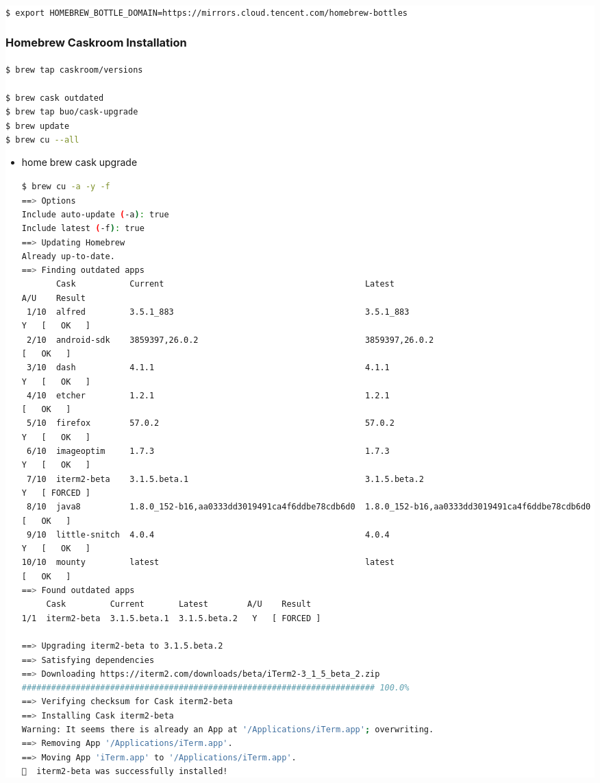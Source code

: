 ```bash
$ export HOMEBREW_BOTTLE_DOMAIN=https://mirrors.cloud.tencent.com/homebrew-bottles
```

### Homebrew Caskroom Installation

```bash
$ brew tap caskroom/versions

$ brew cask outdated
$ brew tap buo/cask-upgrade
$ brew update
$ brew cu --all
```

* home brew cask upgrade

  ```bash
  $ brew cu -a -y -f
  ==> Options
  Include auto-update (-a): true
  Include latest (-f): true
  ==> Updating Homebrew
  Already up-to-date.
  ==> Finding outdated apps
         Cask           Current                                         Latest                                          A/U    Result
   1/10  alfred         3.5.1_883                                       3.5.1_883                                        Y   [   OK   ]
   2/10  android-sdk    3859397,26.0.2                                  3859397,26.0.2                                       [   OK   ]
   3/10  dash           4.1.1                                           4.1.1                                            Y   [   OK   ]
   4/10  etcher         1.2.1                                           1.2.1                                                [   OK   ]
   5/10  firefox        57.0.2                                          57.0.2                                           Y   [   OK   ]
   6/10  imageoptim     1.7.3                                           1.7.3                                            Y   [   OK   ]
   7/10  iterm2-beta    3.1.5.beta.1                                    3.1.5.beta.2                                     Y   [ FORCED ]
   8/10  java8          1.8.0_152-b16,aa0333dd3019491ca4f6ddbe78cdb6d0  1.8.0_152-b16,aa0333dd3019491ca4f6ddbe78cdb6d0       [   OK   ]
   9/10  little-snitch  4.0.4                                           4.0.4                                            Y   [   OK   ]
  10/10  mounty         latest                                          latest                                               [   OK   ]
  ==> Found outdated apps
       Cask         Current       Latest        A/U    Result
  1/1  iterm2-beta  3.1.5.beta.1  3.1.5.beta.2   Y   [ FORCED ]

  ==> Upgrading iterm2-beta to 3.1.5.beta.2
  ==> Satisfying dependencies
  ==> Downloading https://iterm2.com/downloads/beta/iTerm2-3_1_5_beta_2.zip
  ######################################################################## 100.0%
  ==> Verifying checksum for Cask iterm2-beta
  ==> Installing Cask iterm2-beta
  Warning: It seems there is already an App at '/Applications/iTerm.app'; overwriting.
  ==> Removing App '/Applications/iTerm.app'.
  ==> Moving App 'iTerm.app' to '/Applications/iTerm.app'.
  🍺  iterm2-beta was successfully installed!
  ```
